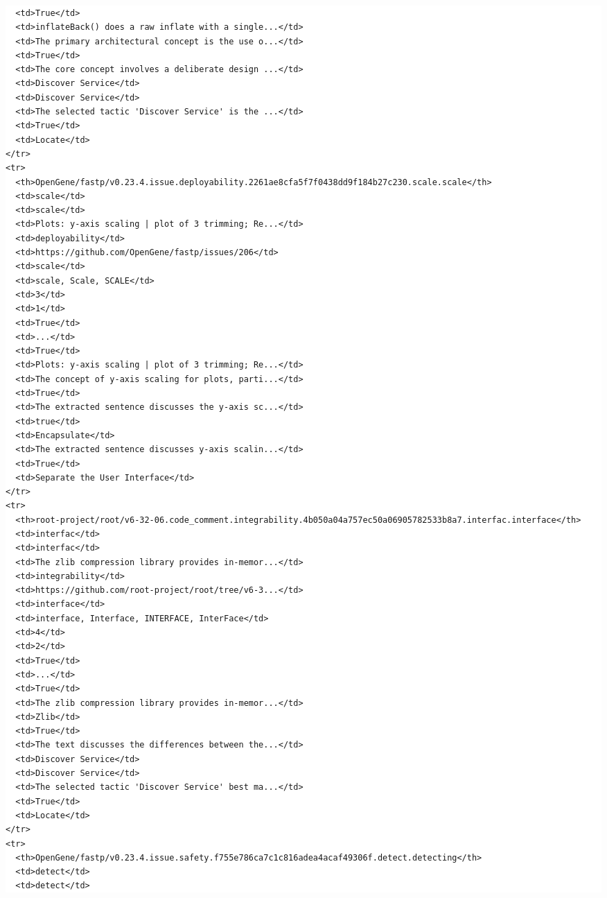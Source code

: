       <td>True</td>
      <td>inflateBack() does a raw inflate with a single...</td>
      <td>The primary architectural concept is the use o...</td>
      <td>True</td>
      <td>The core concept involves a deliberate design ...</td>
      <td>Discover Service</td>
      <td>Discover Service</td>
      <td>The selected tactic 'Discover Service' is the ...</td>
      <td>True</td>
      <td>Locate</td>
    </tr>
    <tr>
      <th>OpenGene/fastp/v0.23.4.issue.deployability.2261ae8cfa5f7f0438dd9f184b27c230.scale.scale</th>
      <td>scale</td>
      <td>scale</td>
      <td>Plots: y-axis scaling | plot of 3 trimming; Re...</td>
      <td>deployability</td>
      <td>https://github.com/OpenGene/fastp/issues/206</td>
      <td>scale</td>
      <td>scale, Scale, SCALE</td>
      <td>3</td>
      <td>1</td>
      <td>True</td>
      <td>...</td>
      <td>True</td>
      <td>Plots: y-axis scaling | plot of 3 trimming; Re...</td>
      <td>The concept of y-axis scaling for plots, parti...</td>
      <td>True</td>
      <td>The extracted sentence discusses the y-axis sc...</td>
      <td>true</td>
      <td>Encapsulate</td>
      <td>The extracted sentence discusses y-axis scalin...</td>
      <td>True</td>
      <td>Separate the User Interface</td>
    </tr>
    <tr>
      <th>root-project/root/v6-32-06.code_comment.integrability.4b050a04a757ec50a06905782533b8a7.interfac.interface</th>
      <td>interfac</td>
      <td>interfac</td>
      <td>The zlib compression library provides in-memor...</td>
      <td>integrability</td>
      <td>https://github.com/root-project/root/tree/v6-3...</td>
      <td>interface</td>
      <td>interface, Interface, INTERFACE, InterFace</td>
      <td>4</td>
      <td>2</td>
      <td>True</td>
      <td>...</td>
      <td>True</td>
      <td>The zlib compression library provides in-memor...</td>
      <td>Zlib</td>
      <td>True</td>
      <td>The text discusses the differences between the...</td>
      <td>Discover Service</td>
      <td>Discover Service</td>
      <td>The selected tactic 'Discover Service' best ma...</td>
      <td>True</td>
      <td>Locate</td>
    </tr>
    <tr>
      <th>OpenGene/fastp/v0.23.4.issue.safety.f755e786ca7c1c816adea4acaf49306f.detect.detecting</th>
      <td>detect</td>
      <td>detect</td>